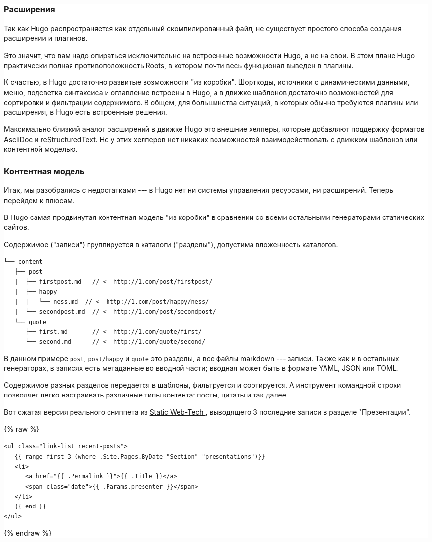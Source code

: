 ### Расширения

Так как Hugo распространяется как отдельный скомпилированный файл, не существует простого способа создания расширений и плагинов.

Это значит, что вам надо опираться исключительно на встроенные возможности Hugo, а не на свои. В этом плане Hugo практически полная противоположность Roots, в котором почти весь функционал выведен в плагины.

К счастью, в Hugo достаточно развитые возможности "из коробки". Шорткоды, источники с динамическими данными, меню, подсветка синтаксиса и оглавление встроены в Hugo,  а в движке шаблонов достаточно возможностей для сортировки и фильтрации содержимого. В общем, для большинства ситуаций, в которых обычно требуются плагины или расширения, в Hugo есть встроенные решения.

Максимально близкий аналог расширений в движке Hugo это внешние хелперы, которые добавляют поддержку форматов  AsciiDoc и reStructuredText. Но у этих хелперов нет никаких возможностей взаимодействовать с движком шаблонов или контентной моделью.

### Контентная модель

Итак, мы разобрались с недостатками --- в Hugo нет ни системы управления ресурсами, ни расширений. Теперь перейдем к плюсам.

В Hugo самая продвинутая контентная модель "из коробки" в сравнении со всеми остальными генераторами статических сайтов.

Содержимое ("записи") группируется в каталоги ("разделы"), допустима вложенность каталогов.

```markup
└── content
   ├── post
   |  ├── firstpost.md   // <- http://1.com/post/firstpost/
   |  ├── happy
   |  |   └── ness.md  // <- http://1.com/post/happy/ness/
   |  └── secondpost.md  // <- http://1.com/post/secondpost/
   └── quote
      ├── first.md       // <- http://1.com/quote/first/
      └── second.md      // <- http://1.com/quote/second/
```


В данном примере `post`, `post/happy` и `quote` это разделы, а все файлы markdown --- записи. Также как и в остальных генераторах, в записях есть метаданные во вводной части; вводная может быть в формате YAML, JSON или TOML.

Содержимое разных разделов передается в шаблоны, фильтруется и сортируется. А инструмент командной строки позволяет легко настраивать различные типы контента: посты, цитаты и так далее.

Вот сжатая версия реального сниппета из [Static Web-Tech ](https://www.staticwebtech.com/), выводящего 3 последние записи в разделе "Презентации".

{% raw %}

```markup
<ul class="link-list recent-posts">
   {{ range first 3 (where .Site.Pages.ByDate "Section" "presentations")}}
   <li>
      <a href="{{ .Permalink }}">{{ .Title }}</a>
      <span class="date">{{ .Params.presenter }}</span>
   </li>
   {{ end }}
</ul>
```
{% endraw %}
